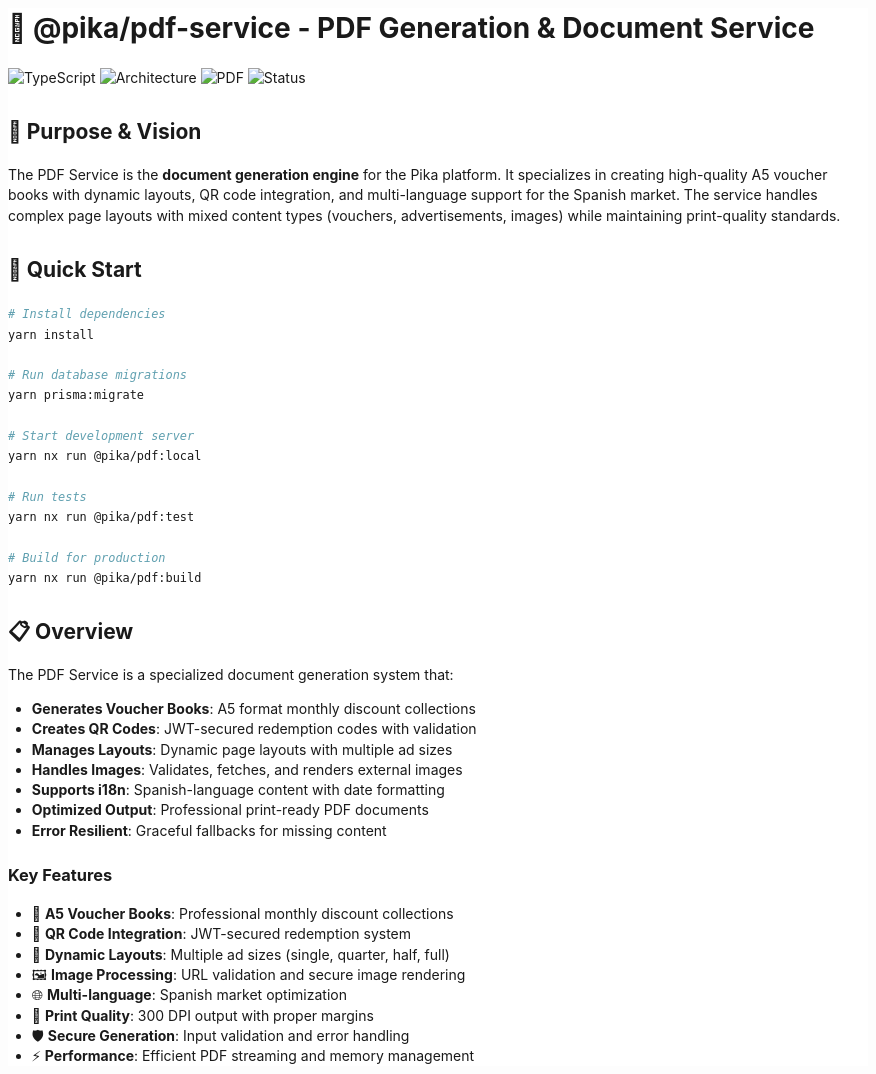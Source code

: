 # 📄 @pika/pdf-service - PDF Generation & Document Service

![TypeScript](https://img.shields.io/badge/TypeScript-5.8.3-blue?logo=typescript)
![Architecture](https://img.shields.io/badge/Architecture-Clean-green)
![PDF](https://img.shields.io/badge/PDF-PDFKit-orange)
![Status](https://img.shields.io/badge/Status-Production-success)

## 🎯 Purpose & Vision

The PDF Service is the **document generation engine** for the Pika platform. It specializes in creating high-quality A5 voucher books with dynamic layouts, QR code integration, and multi-language support for the Spanish market. The service handles complex page layouts with mixed content types (vouchers, advertisements, images) while maintaining print-quality standards.

## 🚀 Quick Start

```bash
# Install dependencies
yarn install

# Run database migrations
yarn prisma:migrate

# Start development server
yarn nx run @pika/pdf:local

# Run tests
yarn nx run @pika/pdf:test

# Build for production
yarn nx run @pika/pdf:build
```

## 📋 Overview

The PDF Service is a specialized document generation system that:

- **Generates Voucher Books**: A5 format monthly discount collections
- **Creates QR Codes**: JWT-secured redemption codes with validation
- **Manages Layouts**: Dynamic page layouts with multiple ad sizes
- **Handles Images**: Validates, fetches, and renders external images
- **Supports i18n**: Spanish-language content with date formatting
- **Optimized Output**: Professional print-ready PDF documents
- **Error Resilient**: Graceful fallbacks for missing content

### Key Features

- 📖 **A5 Voucher Books**: Professional monthly discount collections
- 📱 **QR Code Integration**: JWT-secured redemption system
- 🎨 **Dynamic Layouts**: Multiple ad sizes (single, quarter, half, full)
- 🖼️ **Image Processing**: URL validation and secure image rendering
- 🌐 **Multi-language**: Spanish market optimization
- 📏 **Print Quality**: 300 DPI output with proper margins
- 🛡️ **Secure Generation**: Input validation and error handling
- ⚡ **Performance**: Efficient PDF streaming and memory management
